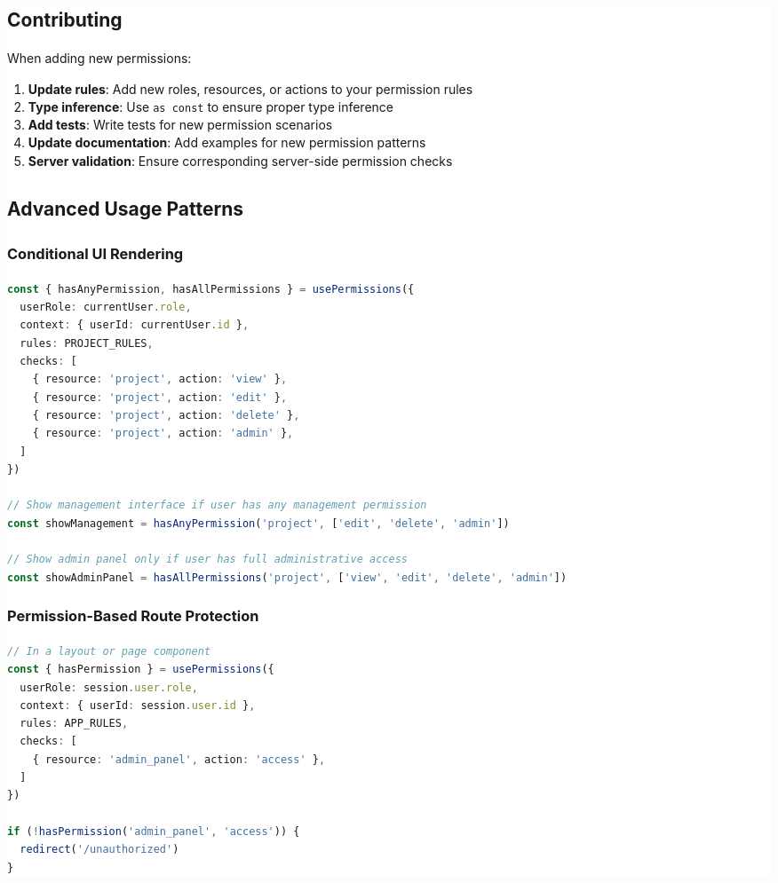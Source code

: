 ## Contributing

When adding new permissions:

1. **Update rules**: Add new roles, resources, or actions to your permission rules
2. **Type inference**: Use `as const` to ensure proper type inference
3. **Add tests**: Write tests for new permission scenarios
4. **Update documentation**: Add examples for new permission patterns
5. **Server validation**: Ensure corresponding server-side permission checks

## Advanced Usage Patterns

### Conditional UI Rendering

```typescript
const { hasAnyPermission, hasAllPermissions } = usePermissions({
  userRole: currentUser.role,
  context: { userId: currentUser.id },
  rules: PROJECT_RULES,
  checks: [
    { resource: 'project', action: 'view' },
    { resource: 'project', action: 'edit' },
    { resource: 'project', action: 'delete' },
    { resource: 'project', action: 'admin' },
  ]
})

// Show management interface if user has any management permission
const showManagement = hasAnyPermission('project', ['edit', 'delete', 'admin'])

// Show admin panel only if user has full administrative access
const showAdminPanel = hasAllPermissions('project', ['view', 'edit', 'delete', 'admin'])
```

### Permission-Based Route Protection

```typescript
// In a layout or page component
const { hasPermission } = usePermissions({
  userRole: session.user.role,
  context: { userId: session.user.id },
  rules: APP_RULES,
  checks: [
    { resource: 'admin_panel', action: 'access' },
  ]
})

if (!hasPermission('admin_panel', 'access')) {
  redirect('/unauthorized')
}
```

